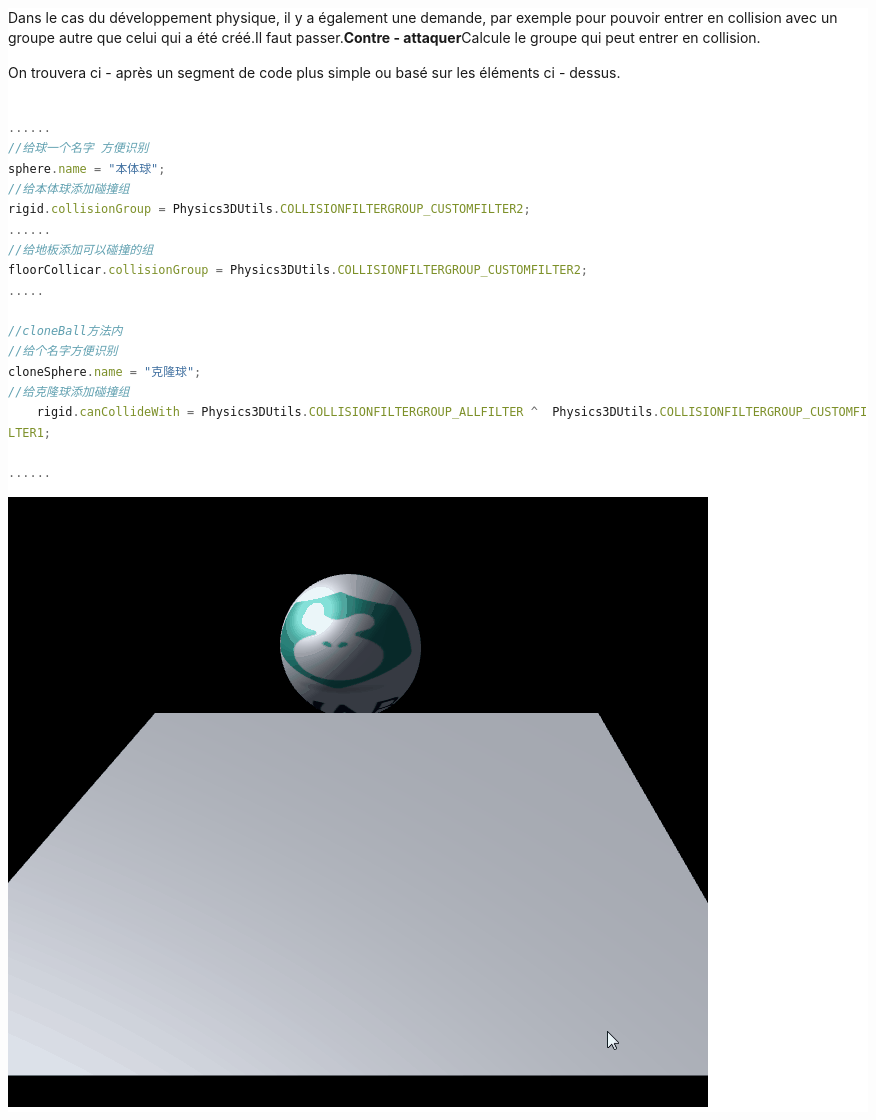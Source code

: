 Dans le cas du développement physique, il y a également une demande, par exemple pour pouvoir entrer en collision avec un groupe autre que celui qui a été créé.Il faut passer.**Contre - attaquer**Calcule le groupe qui peut entrer en collision.

On trouvera ci - après un segment de code plus simple ou basé sur les éléments ci - dessus.


```typescript

......
//给球一个名字 方便识别
sphere.name = "本体球";
//给本体球添加碰撞组
rigid.collisionGroup = Physics3DUtils.COLLISIONFILTERGROUP_CUSTOMFILTER2;
......
//给地板添加可以碰撞的组
floorCollicar.collisionGroup = Physics3DUtils.COLLISIONFILTERGROUP_CUSTOMFILTER2;
.....

//cloneBall方法内     
//给个名字方便识别
cloneSphere.name = "克隆球";
//给克隆球添加碰撞组
	rigid.canCollideWith = Physics3DUtils.COLLISIONFILTERGROUP_ALLFILTER ^  Physics3DUtils.COLLISIONFILTERGROUP_CUSTOMFILTER1;

......
```


![图](img/3.gif)
